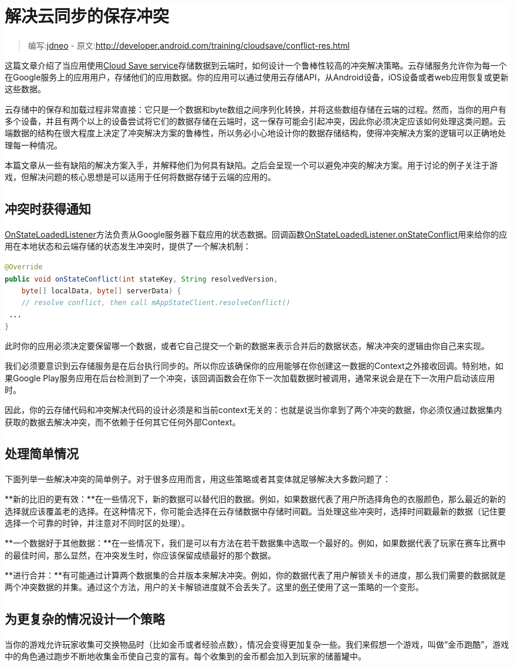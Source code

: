 # 解决云同步的保存冲突

> 编写:[jdneo](https://github.com/jdneo) - 原文:<http://developer.android.com/training/cloudsave/conflict-res.html>

这篇文章介绍了当应用使用[Cloud Save service](http://developers.google.com/games/services/common/concepts/cloudsave)存储数据到云端时，如何设计一个鲁棒性较高的冲突解决策略。云存储服务允许你为每一个在Google服务上的应用用户，存储他们的应用数据。你的应用可以通过使用云存储API，从Android设备，iOS设备或者web应用恢复或更新这些数据。

云存储中的保存和加载过程非常直接：它只是一个数据和byte数组之间序列化转换，并将这些数组存储在云端的过程。然而，当你的用户有多个设备，并且有两个以上的设备尝试将它们的数据存储在云端时，这一保存可能会引起冲突，因此你必须决定应该如何处理这类问题。云端数据的结构在很大程度上决定了冲突解决方案的鲁棒性，所以务必小心地设计你的数据存储结构，使得冲突解决方案的逻辑可以正确地处理每一种情况。

本篇文章从一些有缺陷的解决方案入手，并解释他们为何具有缺陷。之后会呈现一个可以避免冲突的解决方案。用于讨论的例子关注于游戏，但解决问题的核心思想是可以适用于任何将数据存储于云端的应用的。

## 冲突时获得通知

[OnStateLoadedListener](http://developer.android.com/reference/com/google/android/gms/appstate/OnStateLoadedListener.html)方法负责从Google服务器下载应用的状态数据。回调函数[OnStateLoadedListener.onStateConflict](http://developer.android.com/reference/com/google/android/gms/appstate/OnStateLoadedListener.html#onStateConflict)用来给你的应用在本地状态和云端存储的状态发生冲突时，提供了一个解决机制：

```java
@Override
public void onStateConflict(int stateKey, String resolvedVersion,
    byte[] localData, byte[] serverData) {
    // resolve conflict, then call mAppStateClient.resolveConflict()
 ...
}
```

此时你的应用必须决定要保留哪一个数据，或者它自己提交一个新的数据来表示合并后的数据状态，解决冲突的逻辑由你自己来实现。

我们必须要意识到云存储服务是在后台执行同步的。所以你应该确保你的应用能够在你创建这一数据的Context之外接收回调。特别地，如果Google Play服务应用在后台检测到了一个冲突，该回调函数会在你下一次加载数据时被调用，通常来说会是在下一次用户启动该应用时。

因此，你的云存储代码和冲突解决代码的设计必须是和当前context无关的：也就是说当你拿到了两个冲突的数据，你必须仅通过数据集内获取的数据去解决冲突，而不依赖于任何其它任何外部Context。

## 处理简单情况

下面列举一些解决冲突的简单例子。对于很多应用而言，用这些策略或者其变体就足够解决大多数问题了：

**新的比旧的更有效：**在一些情况下，新的数据可以替代旧的数据。例如，如果数据代表了用户所选择角色的衣服颜色，那么最近的新的选择就应该覆盖老的选择。在这种情况下，你可能会选择在云存储数据中存储时间戳。当处理这些冲突时，选择时间戳最新的数据（记住要选择一个可靠的时钟，并注意对不同时区的处理）。

**一个数据好于其他数据：**在一些情况下，我们是可以有方法在若干数据集中选取一个最好的。例如，如果数据代表了玩家在赛车比赛中的最佳时间，那么显然，在冲突发生时，你应该保留成绩最好的那个数据。

**进行合并：**有可能通过计算两个数据集的合并版本来解决冲突。例如，你的数据代表了用户解锁关卡的进度，那么我们需要的数据就是两个冲突数据的并集。通过这个方法，用户的关卡解锁进度就不会丢失了。这里的[例子](https://github.com/playgameservices/android-samples/tree/master/CollectAllTheStars)使用了这一策略的一个变形。

## 为更复杂的情况设计一个策略

当你的游戏允许玩家收集可交换物品时（比如金币或者经验点数），情况会变得更加复杂一些。我们来假想一个游戏，叫做“金币跑酷”，游戏中的角色通过跑步不断地收集金币使自己变的富有。每个收集到的金币都会加入到玩家的储蓄罐中。
